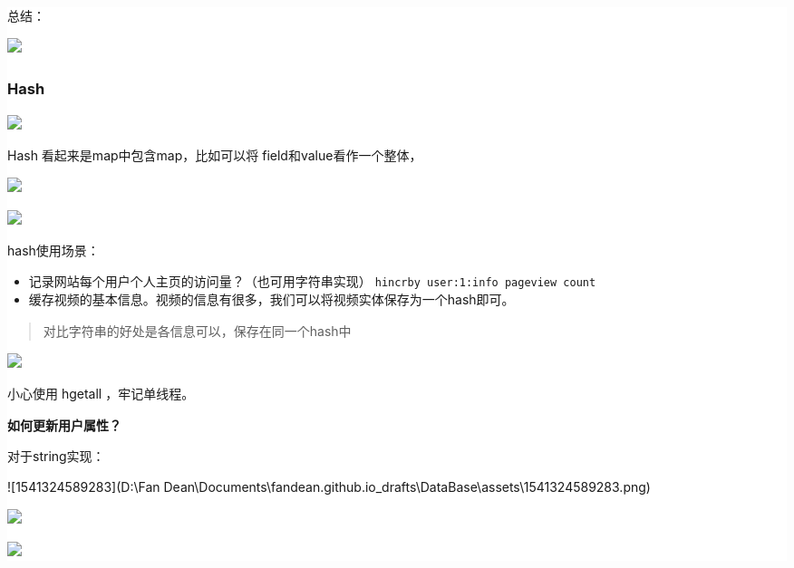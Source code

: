 



总结：



![](https://raw.githubusercontent.com/fandean/images/master/PicGo/20181027211147.png)





### Hash



![](https://raw.githubusercontent.com/fandean/images/master/PicGo/20181027211432.png)



Hash 看起来是map中包含map，比如可以将 field和value看作一个整体，



![](https://raw.githubusercontent.com/fandean/images/master/PicGo/20181104171848.png)



![](https://raw.githubusercontent.com/fandean/images/master/PicGo/20181104172244.png)

hash使用场景：



- 记录网站每个用户个人主页的访问量？（也可用字符串实现） `hincrby user:1:info pageview count`
- 缓存视频的基本信息。视频的信息有很多，我们可以将视频实体保存为一个hash即可。



> 对比字符串的好处是各信息可以，保存在同一个hash中



![](https://raw.githubusercontent.com/fandean/images/master/PicGo/20181104173328.png)



小心使用 hgetall ，牢记单线程。





**如何更新用户属性？**

对于string实现：

![1541324589283](D:\Fan Dean\Documents\fandean.github.io\_drafts\DataBase\assets\1541324589283.png)



![](https://raw.githubusercontent.com/fandean/images/master/PicGo/20181104174628.png)

![](https://raw.githubusercontent.com/fandean/images/master/PicGo/20181104174733.png)

